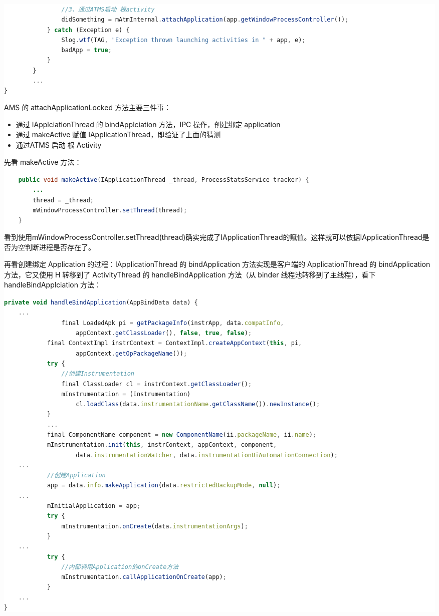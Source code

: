 ```javascript
            	//3、通过ATMS启动 根activity
                didSomething = mAtmInternal.attachApplication(app.getWindowProcessController());
            } catch (Exception e) {
                Slog.wtf(TAG, "Exception thrown launching activities in " + app, e);
                badApp = true;
            }
        }
		...
}
```

AMS 的 attachApplicationLocked 方法主要三件事：

- 通过 IApplciationThread 的 bindApplciation 方法，IPC 操作，创建绑定 application
- 通过 makeActive 赋值 IApplicationThread，即验证了上面的猜测
- 通过ATMS 启动 根 Activity

先看 makeActive 方法：

```java
    public void makeActive(IApplicationThread _thread, ProcessStatsService tracker) {
        ...
        thread = _thread;
        mWindowProcessController.setThread(thread);
    }
```

看到使用mWindowProcessController.setThread(thread)确实完成了IApplicationThread的赋值。这样就可以依据IApplicationThread是否为空判断进程是否存在了。

再看创建绑定 Application 的过程：IApplicationThread 的 bindApplication 方法实现是客户端的 ApplicationThread 的 bindApplication 方法，它又使用 H 转移到了 ActivityThread 的 handleBindApplication 方法（从 binder 线程池转移到了主线程），看下 handleBindApplciation  方法：

```javascript
private void handleBindApplication(AppBindData data) {
	...
	            final LoadedApk pi = getPackageInfo(instrApp, data.compatInfo,
                    appContext.getClassLoader(), false, true, false);
            final ContextImpl instrContext = ContextImpl.createAppContext(this, pi,
                    appContext.getOpPackageName());
            try {
            	//创建Instrumentation
                final ClassLoader cl = instrContext.getClassLoader();
                mInstrumentation = (Instrumentation)
                    cl.loadClass(data.instrumentationName.getClassName()).newInstance();
            } 
            ...
            final ComponentName component = new ComponentName(ii.packageName, ii.name);
            mInstrumentation.init(this, instrContext, appContext, component,
                    data.instrumentationWatcher, data.instrumentationUiAutomationConnection);
	...
			//创建Application
            app = data.info.makeApplication(data.restrictedBackupMode, null);
	...
            mInitialApplication = app;
            try {
                mInstrumentation.onCreate(data.instrumentationArgs);
            }
    ...
            try {
            	//内部调用Application的onCreate方法
                mInstrumentation.callApplicationOnCreate(app);
            }
	...
}
```